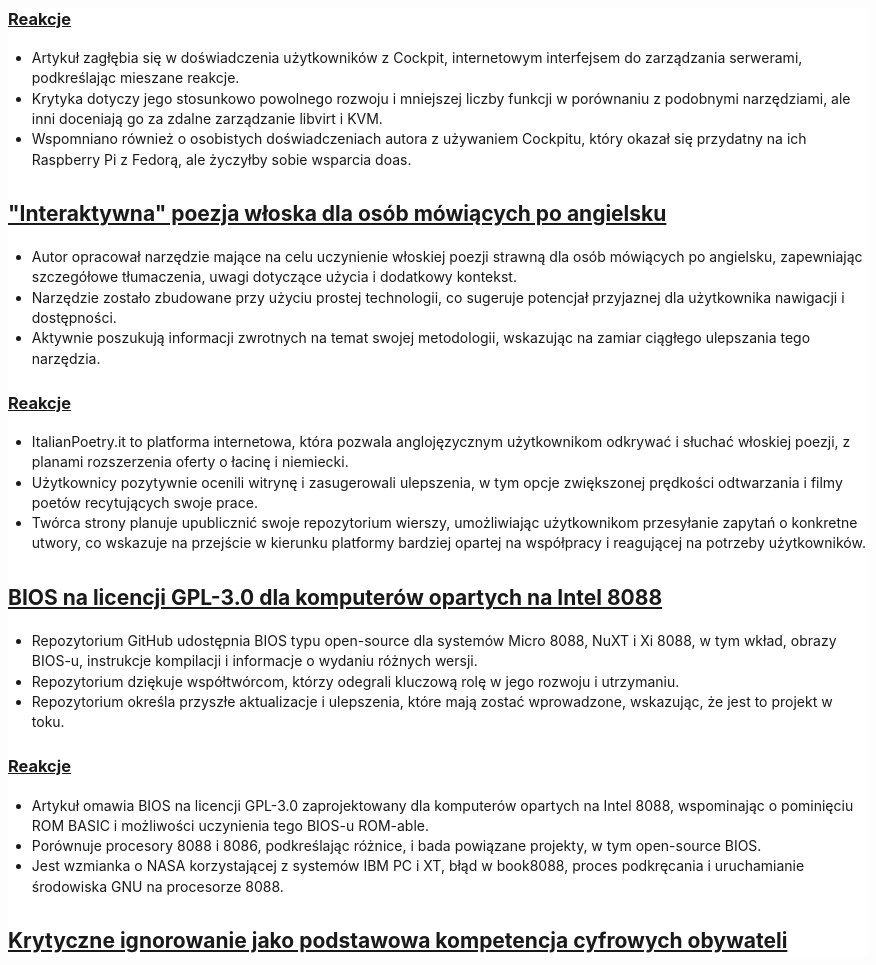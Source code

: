 ### [Reakcje](https://news.ycombinator.com/item?id=37895446)

- Artykuł zagłębia się w doświadczenia użytkowników z Cockpit, internetowym interfejsem do zarządzania serwerami, podkreślając mieszane reakcje.
- Krytyka dotyczy jego stosunkowo powolnego rozwoju i mniejszej liczby funkcji w porównaniu z podobnymi narzędziami, ale inni doceniają go za zdalne zarządzanie libvirt i KVM.
- Wspomniano również o osobistych doświadczeniach autora z używaniem Cockpitu, który okazał się przydatny na ich Raspberry Pi z Fedorą, ale życzyłby sobie wsparcia doas.

## ["Interaktywna" poezja włoska dla osób mówiących po angielsku](https://italianpoetry.it/)

- Autor opracował narzędzie mające na celu uczynienie włoskiej poezji strawną dla osób mówiących po angielsku, zapewniając szczegółowe tłumaczenia, uwagi dotyczące użycia i dodatkowy kontekst.
- Narzędzie zostało zbudowane przy użyciu prostej technologii, co sugeruje potencjał przyjaznej dla użytkownika nawigacji i dostępności.
- Aktywnie poszukują informacji zwrotnych na temat swojej metodologii, wskazując na zamiar ciągłego ulepszania tego narzędzia.

### [Reakcje](https://news.ycombinator.com/item?id=37888606)

- ItalianPoetry.it to platforma internetowa, która pozwala anglojęzycznym użytkownikom odkrywać i słuchać włoskiej poezji, z planami rozszerzenia oferty o łacinę i niemiecki.
- Użytkownicy pozytywnie ocenili witrynę i zasugerowali ulepszenia, w tym opcje zwiększonej prędkości odtwarzania i filmy poetów recytujących swoje prace.
- Twórca strony planuje upublicznić swoje repozytorium wierszy, umożliwiając użytkownikom przesyłanie zapytań o konkretne utwory, co wskazuje na przejście w kierunku platformy bardziej opartej na współpracy i reagującej na potrzeby użytkowników.

## [BIOS na licencji GPL-3.0 dla komputerów opartych na Intel 8088](https://github.com/skiselev/8088_bios)

- Repozytorium GitHub udostępnia BIOS typu open-source dla systemów Micro 8088, NuXT i Xi 8088, w tym wkład, obrazy BIOS-u, instrukcje kompilacji i informacje o wydaniu różnych wersji.
- Repozytorium dziękuje współtwórcom, którzy odegrali kluczową rolę w jego rozwoju i utrzymaniu.
- Repozytorium określa przyszłe aktualizacje i ulepszenia, które mają zostać wprowadzone, wskazując, że jest to projekt w toku.

### [Reakcje](https://news.ycombinator.com/item?id=37893555)

- Artykuł omawia BIOS na licencji GPL-3.0 zaprojektowany dla komputerów opartych na Intel 8088, wspominając o pominięciu ROM BASIC i możliwości uczynienia tego BIOS-u ROM-able.
- Porównuje procesory 8088 i 8086, podkreślając różnice, i bada powiązane projekty, w tym open-source BIOS.
- Jest wzmianka o NASA korzystającej z systemów IBM PC i XT, błąd w book8088, proces podkręcania i uruchamianie środowiska GNU na procesorze 8088.

## [Krytyczne ignorowanie jako podstawowa kompetencja cyfrowych obywateli](https://journals.sagepub.com/doi/10.1177/09637214221121570)
